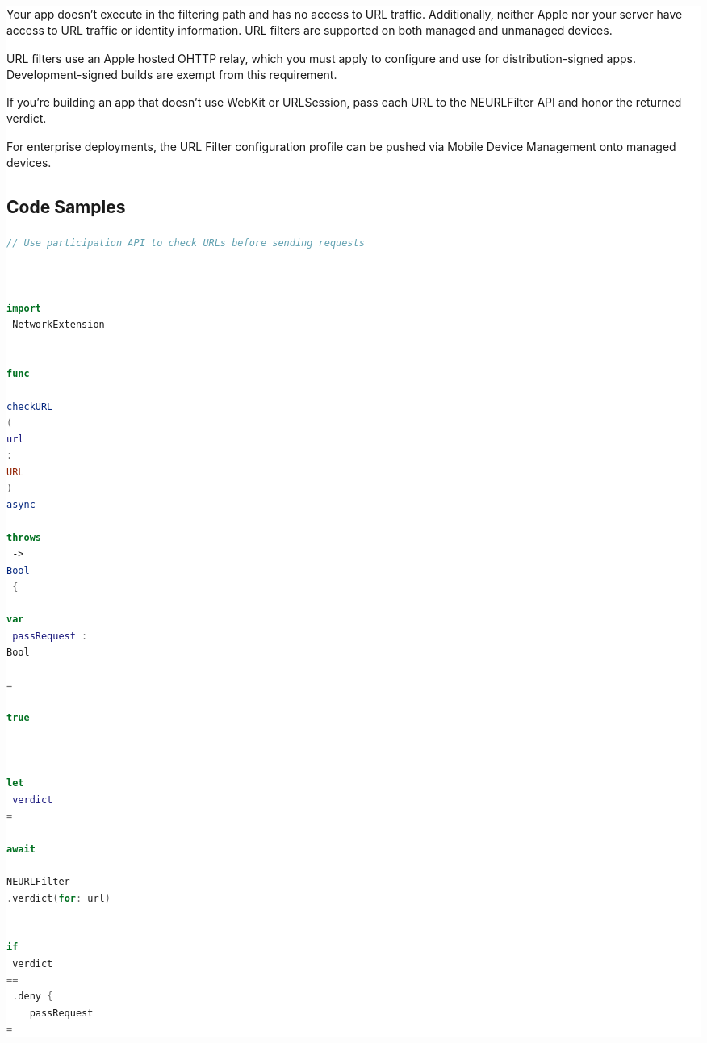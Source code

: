 Your app doesn’t execute in the filtering path and has no access to URL traffic. Additionally, neither Apple nor your server have access to URL traffic or identity information. URL filters are supported on both managed and unmanaged devices.

URL filters use an Apple hosted OHTTP relay, which you must apply to configure and use for distribution-signed apps. Development-signed builds are exempt from this requirement.

If you’re building an app that doesn’t use WebKit or URLSession, pass each URL to the NEURLFilter API and honor the returned verdict.

For enterprise deployments, the URL Filter configuration profile can be pushed via Mobile Device Management onto managed devices.

## Code Samples

```swift
// Use participation API to check URLs before sending requests



import
 NetworkExtension


func
 
checkURL
(
url
: 
URL
) 
async
 
throws
 -> 
Bool
 {
  
var
 passRequest : 
Bool
 
=
 
true


  
let
 verdict 
=
 
await
 
NEURLFilter
.verdict(for: url)

  
if
 verdict 
==
 .deny {
    passRequest 
=
```